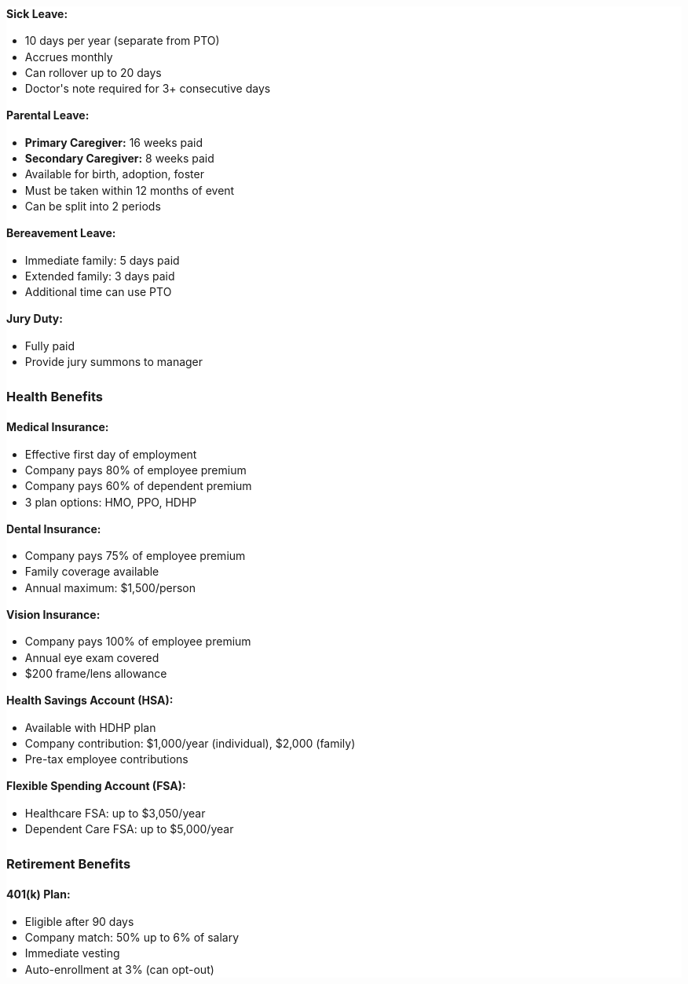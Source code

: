 **Sick Leave:**
- 10 days per year (separate from PTO)
- Accrues monthly
- Can rollover up to 20 days
- Doctor's note required for 3+ consecutive days

**Parental Leave:**
- **Primary Caregiver:** 16 weeks paid
- **Secondary Caregiver:** 8 weeks paid
- Available for birth, adoption, foster
- Must be taken within 12 months of event
- Can be split into 2 periods

**Bereavement Leave:**
- Immediate family: 5 days paid
- Extended family: 3 days paid
- Additional time can use PTO

**Jury Duty:**
- Fully paid
- Provide jury summons to manager

### Health Benefits

**Medical Insurance:**
- Effective first day of employment
- Company pays 80% of employee premium
- Company pays 60% of dependent premium
- 3 plan options: HMO, PPO, HDHP

**Dental Insurance:**
- Company pays 75% of employee premium
- Family coverage available
- Annual maximum: $1,500/person

**Vision Insurance:**
- Company pays 100% of employee premium
- Annual eye exam covered
- $200 frame/lens allowance

**Health Savings Account (HSA):**
- Available with HDHP plan
- Company contribution: $1,000/year (individual), $2,000 (family)
- Pre-tax employee contributions

**Flexible Spending Account (FSA):**
- Healthcare FSA: up to $3,050/year
- Dependent Care FSA: up to $5,000/year

### Retirement Benefits

**401(k) Plan:**
- Eligible after 90 days
- Company match: 50% up to 6% of salary
- Immediate vesting
- Auto-enrollment at 3% (can opt-out)
